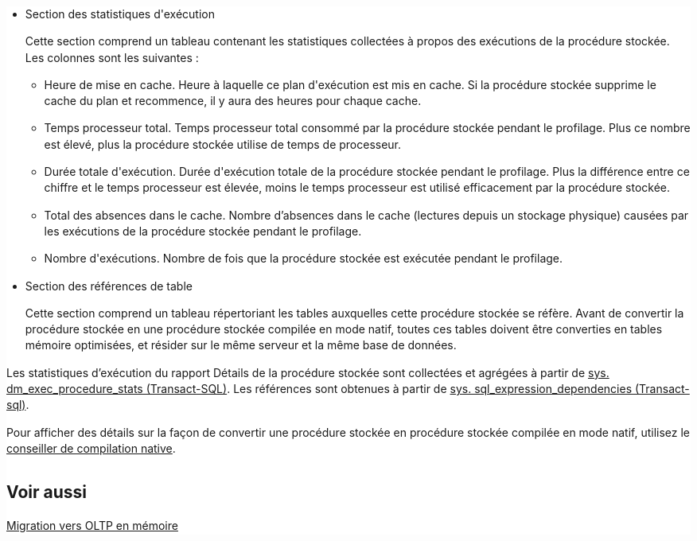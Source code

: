-   Section des statistiques d'exécution  
  
     Cette section comprend un tableau contenant les statistiques collectées à propos des exécutions de la procédure stockée. Les colonnes sont les suivantes :  
  
    -   Heure de mise en cache. Heure à laquelle ce plan d'exécution est mis en cache. Si la procédure stockée supprime le cache du plan et recommence, il y aura des heures pour chaque cache.  
  
    -   Temps processeur total. Temps processeur total consommé par la procédure stockée pendant le profilage. Plus ce nombre est élevé, plus la procédure stockée utilise de temps de processeur.  
  
    -   Durée totale d'exécution. Durée d'exécution totale de la procédure stockée pendant le profilage. Plus la différence entre ce chiffre et le temps processeur est élevée, moins le temps processeur est utilisé efficacement par la procédure stockée.  
  
    -   Total des absences dans le cache. Nombre d’absences dans le cache (lectures depuis un stockage physique) causées par les exécutions de la procédure stockée pendant le profilage.  
  
    -   Nombre d'exécutions. Nombre de fois que la procédure stockée est exécutée pendant le profilage.  
  
-   Section des références de table  
  
     Cette section comprend un tableau répertoriant les tables auxquelles cette procédure stockée se réfère. Avant de convertir la procédure stockée en une procédure stockée compilée en mode natif, toutes ces tables doivent être converties en tables mémoire optimisées, et résider sur le même serveur et la même base de données.  
  
 Les statistiques d’exécution du rapport Détails de la procédure stockée sont collectées et agrégées à partir de [sys. dm_exec_procedure_stats &#40;Transact-SQL&#41;](/sql/relational-databases/system-dynamic-management-views/sys-dm-exec-procedure-stats-transact-sql). Les références sont obtenues à partir de [sys. sql_expression_dependencies &#40;Transact-sql&#41;](/sql/relational-databases/system-catalog-views/sys-sql-expression-dependencies-transact-sql).  
  
 Pour afficher des détails sur la façon de convertir une procédure stockée en procédure stockée compilée en mode natif, utilisez le [conseiller de compilation native](native-compilation-advisor.md).  
  
## <a name="see-also"></a>Voir aussi  
 [Migration vers OLTP en mémoire](migrating-to-in-memory-oltp.md)  
  
  
